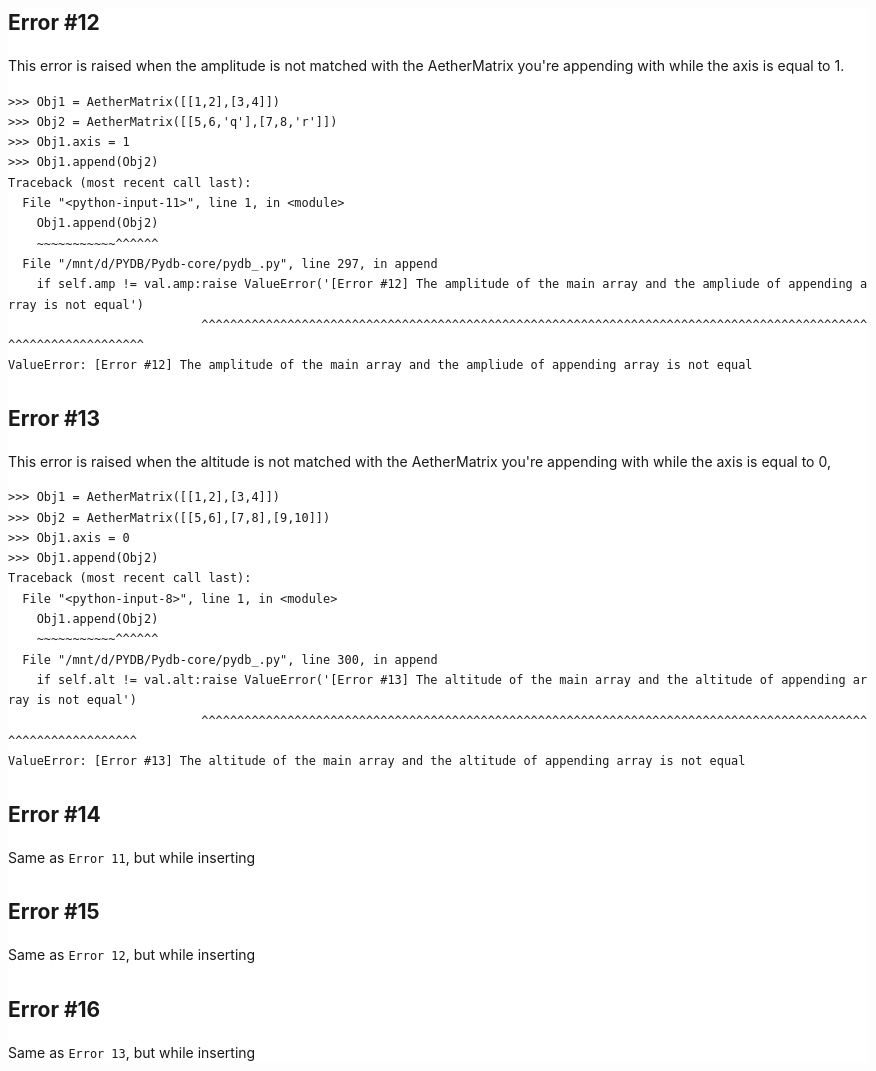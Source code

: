 ## Error #12
This error is raised when the amplitude is not matched with the AetherMatrix you're appending with while the axis is equal to 1.
```
>>> Obj1 = AetherMatrix([[1,2],[3,4]])
>>> Obj2 = AetherMatrix([[5,6,'q'],[7,8,'r']])
>>> Obj1.axis = 1
>>> Obj1.append(Obj2)
Traceback (most recent call last):
  File "<python-input-11>", line 1, in <module>
    Obj1.append(Obj2)
    ~~~~~~~~~~~^^^^^^
  File "/mnt/d/PYDB/Pydb-core/pydb_.py", line 297, in append
    if self.amp != val.amp:raise ValueError('[Error #12] The amplitude of the main array and the ampliude of appending array is not equal')
                           ^^^^^^^^^^^^^^^^^^^^^^^^^^^^^^^^^^^^^^^^^^^^^^^^^^^^^^^^^^^^^^^^^^^^^^^^^^^^^^^^^^^^^^^^^^^^^^^^^^^^^^^^^^^^^^^^
ValueError: [Error #12] The amplitude of the main array and the ampliude of appending array is not equal
```

## Error #13
This error is raised when the altitude is not matched with the AetherMatrix you're appending with while the axis is equal to 0,
```
>>> Obj1 = AetherMatrix([[1,2],[3,4]])
>>> Obj2 = AetherMatrix([[5,6],[7,8],[9,10]])
>>> Obj1.axis = 0
>>> Obj1.append(Obj2)
Traceback (most recent call last):
  File "<python-input-8>", line 1, in <module>
    Obj1.append(Obj2)
    ~~~~~~~~~~~^^^^^^
  File "/mnt/d/PYDB/Pydb-core/pydb_.py", line 300, in append
    if self.alt != val.alt:raise ValueError('[Error #13] The altitude of the main array and the altitude of appending array is not equal')
                           ^^^^^^^^^^^^^^^^^^^^^^^^^^^^^^^^^^^^^^^^^^^^^^^^^^^^^^^^^^^^^^^^^^^^^^^^^^^^^^^^^^^^^^^^^^^^^^^^^^^^^^^^^^^^^^^
ValueError: [Error #13] The altitude of the main array and the altitude of appending array is not equal
```

## Error #14
Same as `Error 11`, but while inserting

## Error #15
Same as `Error 12`, but while inserting

## Error #16
Same as `Error 13`, but while inserting
